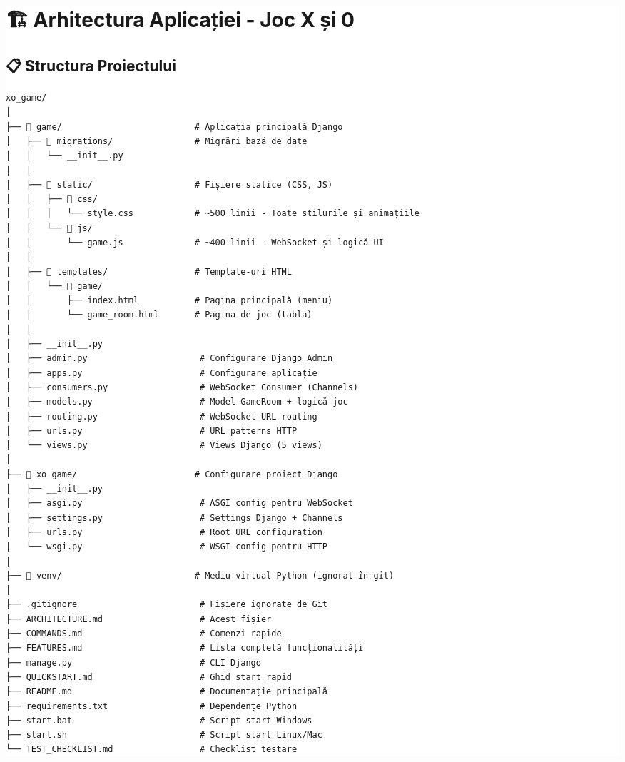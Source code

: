 # 🏗️ Arhitectura Aplicației - Joc X și 0

## 📋 Structura Proiectului

```
xo_game/
│
├── 📁 game/                          # Aplicația principală Django
│   ├── 📁 migrations/                # Migrări bază de date
│   │   └── __init__.py
│   │
│   ├── 📁 static/                    # Fișiere statice (CSS, JS)
│   │   ├── 📁 css/
│   │   │   └── style.css            # ~500 linii - Toate stilurile și animațiile
│   │   └── 📁 js/
│   │       └── game.js              # ~400 linii - WebSocket și logică UI
│   │
│   ├── 📁 templates/                 # Template-uri HTML
│   │   └── 📁 game/
│   │       ├── index.html           # Pagina principală (meniu)
│   │       └── game_room.html       # Pagina de joc (tabla)
│   │
│   ├── __init__.py
│   ├── admin.py                      # Configurare Django Admin
│   ├── apps.py                       # Configurare aplicație
│   ├── consumers.py                  # WebSocket Consumer (Channels)
│   ├── models.py                     # Model GameRoom + logică joc
│   ├── routing.py                    # WebSocket URL routing
│   ├── urls.py                       # URL patterns HTTP
│   └── views.py                      # Views Django (5 views)
│
├── 📁 xo_game/                       # Configurare proiect Django
│   ├── __init__.py
│   ├── asgi.py                       # ASGI config pentru WebSocket
│   ├── settings.py                   # Settings Django + Channels
│   ├── urls.py                       # Root URL configuration
│   └── wsgi.py                       # WSGI config pentru HTTP
│
├── 📁 venv/                          # Mediu virtual Python (ignorat în git)
│
├── .gitignore                        # Fișiere ignorate de Git
├── ARCHITECTURE.md                   # Acest fișier
├── COMMANDS.md                       # Comenzi rapide
├── FEATURES.md                       # Lista completă funcționalități
├── manage.py                         # CLI Django
├── QUICKSTART.md                     # Ghid start rapid
├── README.md                         # Documentație principală
├── requirements.txt                  # Dependențe Python
├── start.bat                         # Script start Windows
├── start.sh                          # Script start Linux/Mac
└── TEST_CHECKLIST.md                 # Checklist testare
```
